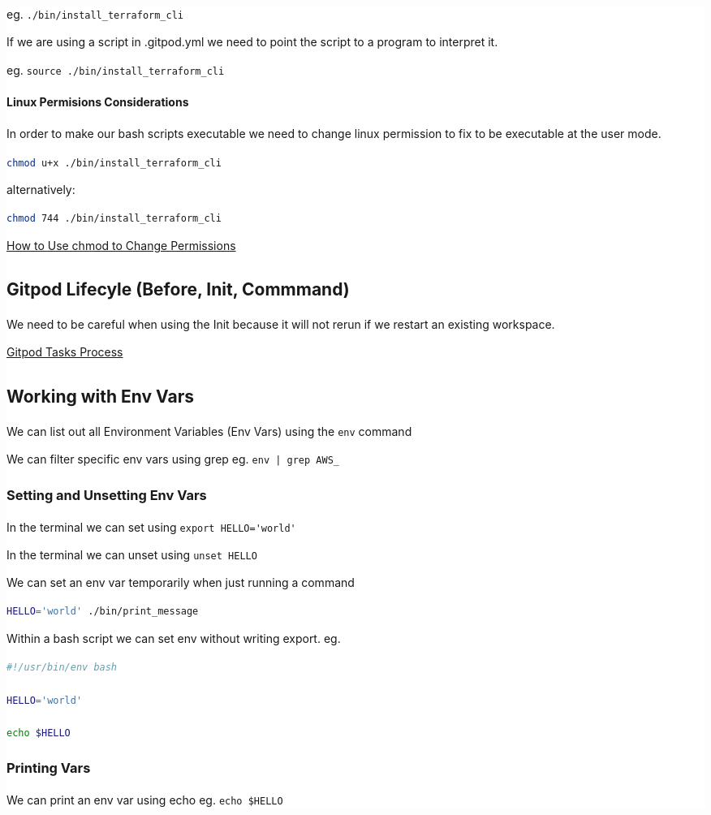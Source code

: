 eg. `./bin/install_terraform_cli`

If we are using a script in .gitpod.yml we need to point the script to a program to interpret it.

eg. `source ./bin/install_terraform_cli`
#### Linux Permisions Considerations

In order to make our bash scripts executable we need to change linux permission to fix to be executable at the user mode.

```sh
chmod u+x ./bin/install_terraform_cli
```

alternatively:
```sh
chmod 744 ./bin/install_terraform_cli
```

[How to Use chmod to Change Permissions](https://en.wikipedia.org/wiki/Chmod)

## Gitpod Lifecyle (Before, Init, Commmand)

We need to be careful when using the Init because it will not rerun if we restart an existing workspace.

[Gitpod Tasks Process](https://www.gitpod.io/docs/configure/workspaces/tasks#tasks)

## Working with Env Vars

We can list out all Environment Variables (Env Vars) using the `env` command

We can filter specific env vars using grep eg. `env | grep AWS_`

### Setting and Unsetting Env Vars

In the terminal we can set using `export HELLO='world'`

In the terminal we can unset using `unset HELLO`

We can set an env var temporarily when just running a command

```sh
HELLO='world' ./bin/print_message
```

Within a bash script we can set env without writing export. eg.
```sh
#!/usr/bin/env bash 

HELLO='world'

echo $HELLO
```

### Printing Vars

We can print an env var using echo eg. `echo $HELLO`
